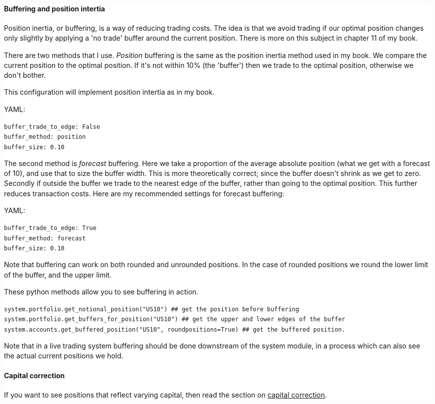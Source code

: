 <a name="buffer"> </a>

#### Buffering and position intertia

Position inertia, or buffering, is a way of reducing trading costs. The idea is
that we avoid trading if our optimal position changes only slightly by applying
a 'no trade' buffer around the current position. There is more on this subject
in chapter 11 of my book.

There are two methods that I use. *Position* buffering is the same as the
position inertia method used in my book. We compare the current position to the
optimal position. If it's not within 10% (the 'buffer') then we trade to the
optimal position, otherwise we don't bother.

This configuration will implement position intertia as in my book.

YAML:
```
buffer_trade_to_edge: False
buffer_method: position
buffer_size: 0.10
```

The second method is *forecast* buffering. Here we take a proportion of the
average absolute position (what we get with a forecast of 10), and use that to
size the buffer width. This is more theoretically correct; since the buffer
doesn't shrink as we get to zero. Secondly if outside the buffer we trade to
the nearest edge of the buffer, rather than going to the optimal position. This
further reduces transaction costs. Here are my recommended settings for
forecast buffering:

YAML:
```
buffer_trade_to_edge: True
buffer_method: forecast
buffer_size: 0.10
```

Note that buffering can work on both rounded and unrounded positions. In the
case of rounded positions we round the lower limit of the buffer, and the upper
limit.

These python methods allow you to see buffering in action.

```
system.portfolio.get_notional_position("US10") ## get the position before buffering
system.portfolio.get_buffers_for_position("US10") ## get the upper and lower edges of the buffer
system.accounts.get_buffered_position("US10", roundpositions=True) ## get the buffered position.
```

Note that in a live trading system buffering should be done downstream of the
system module, in a process which can also see the actual current positions we
hold.

#### Capital correction

If you want to see positions that reflect varying capital, then read the
section on [capital correction](#capcorrection).
